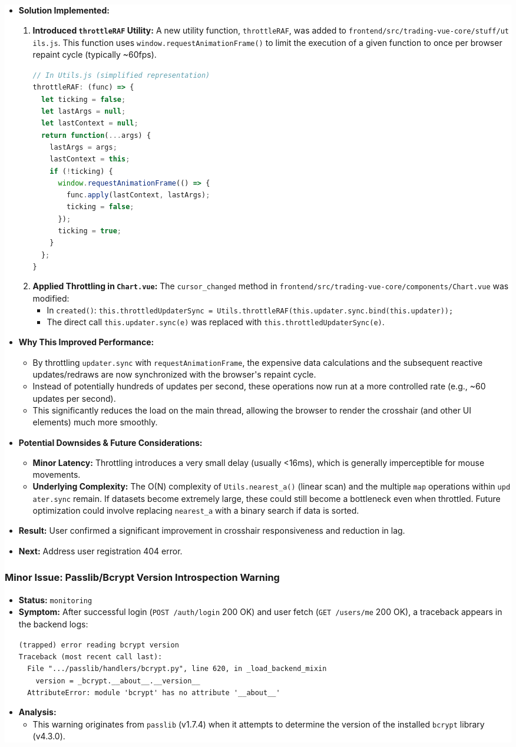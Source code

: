 - **Solution Implemented:**
    1.  **Introduced `throttleRAF` Utility:** A new utility function, `throttleRAF`, was added to `frontend/src/trading-vue-core/stuff/utils.js`. This function uses `window.requestAnimationFrame()` to limit the execution of a given function to once per browser repaint cycle (typically ~60fps).
        ```javascript
        // In Utils.js (simplified representation)
        throttleRAF: (func) => {
          let ticking = false;
          let lastArgs = null;
          let lastContext = null;
          return function(...args) {
            lastArgs = args;
            lastContext = this;
            if (!ticking) {
              window.requestAnimationFrame(() => {
                func.apply(lastContext, lastArgs);
                ticking = false;
              });
              ticking = true;
            }
          };
        }
        ```
    2.  **Applied Throttling in `Chart.vue`:** The `cursor_changed` method in `frontend/src/trading-vue-core/components/Chart.vue` was modified:
        - In `created()`: `this.throttledUpdaterSync = Utils.throttleRAF(this.updater.sync.bind(this.updater));`
        - The direct call `this.updater.sync(e)` was replaced with `this.throttledUpdaterSync(e)`.

- **Why This Improved Performance:**
    - By throttling `updater.sync` with `requestAnimationFrame`, the expensive data calculations and the subsequent reactive updates/redraws are now synchronized with the browser's repaint cycle.
    - Instead of potentially hundreds of updates per second, these operations now run at a more controlled rate (e.g., ~60 updates per second).
    - This significantly reduces the load on the main thread, allowing the browser to render the crosshair (and other UI elements) much more smoothly.

- **Potential Downsides & Future Considerations:**
    - **Minor Latency:** Throttling introduces a very small delay (usually <16ms), which is generally imperceptible for mouse movements.
    - **Underlying Complexity:** The O(N) complexity of `Utils.nearest_a()` (linear scan) and the multiple `map` operations within `updater.sync` remain. If datasets become extremely large, these could still become a bottleneck even when throttled. Future optimization could involve replacing `nearest_a` with a binary search if data is sorted.

- **Result:** User confirmed a significant improvement in crosshair responsiveness and reduction in lag.
- **Next:** Address user registration 404 error. 

### Minor Issue: Passlib/Bcrypt Version Introspection Warning
- **Status:** `monitoring`
- **Symptom:** After successful login (`POST /auth/login` 200 OK) and user fetch (`GET /users/me` 200 OK), a traceback appears in the backend logs:
  ```
  (trapped) error reading bcrypt version
  Traceback (most recent call last):
    File ".../passlib/handlers/bcrypt.py", line 620, in _load_backend_mixin
      version = _bcrypt.__about__.__version__
    AttributeError: module 'bcrypt' has no attribute '__about__'
  ```
- **Analysis:** 
    - This warning originates from `passlib` (v1.7.4) when it attempts to determine the version of the installed `bcrypt` library (v4.3.0).